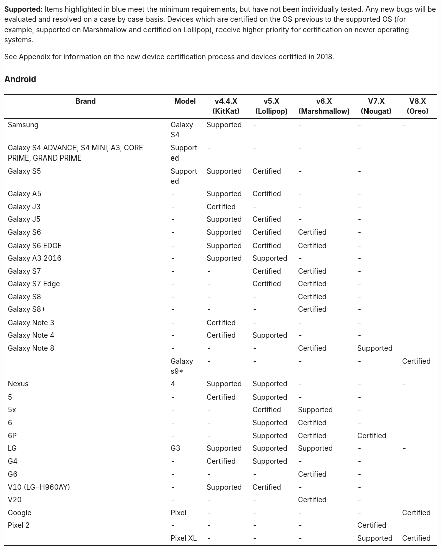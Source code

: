 **Supported:** Items highlighted in blue meet the minimum requirements, but have not been individually tested. Any new bugs will be evaluated and resolved on a case by case basis. Devices which are certified on the OS previous to the supported OS (for example, supported on Marshmallow and certified on Lollipop), receive higher priority for certification on newer operating systems.

See [Appendix](https://docs.google.com/document/d/1kG0GW02WNXEhcM2J-5lnYPvqmbqb67OLNZaZwCfXOJo/edit#heading=h.49x2ik5) for information on the new device certification process and devices certified in 2018.

### Android

| Brand | Model | v4.4.X (KitKat) | v5.X (Lollipop) | v6.X (Marshmallow) | V7.X (Nougat) | V8.X (Oreo) |
| --- | --- | --- | --- | --- | --- | --- |
| Samsung | Galaxy S4 | Supported | - | - | - | - |
| Galaxy S4 ADVANCE, S4 MINI, A3, CORE PRIME, GRAND PRIME | Supported | - | - | - | - |  |
| Galaxy S5 | Supported | Supported | Certified | - | - |  |
| Galaxy A5 | - | Supported | Certified | - | - |  |
| Galaxy J3 | - | Certified | - | - | - |  |
| Galaxy J5 | - | Supported | Certified | - | - |  |
| Galaxy S6 | - | Supported | Certified | Certified | - |  |
| Galaxy S6 EDGE | - | Supported | Certified | Certified | - |  |
| Galaxy A3 2016 | - | Supported | Supported | - | - |  |
| Galaxy S7 | - | - | Certified | Certified | - |  |
| Galaxy S7 Edge | - | - | Certified | Certified | - |  |
| Galaxy S8 | - | - | - | Certified | - |  |
| Galaxy S8+ | - | - | - | Certified | - |  |
| Galaxy Note 3 | - | Certified | - | - | - |  |
| Galaxy Note 4 | - | Certified | Supported | - | - |  |
| Galaxy Note 8 | - | - | - | Certified | Supported |  |
|  | Galaxy s9* | - | - | - | - | Certified |
| Nexus | 4 | Supported | Supported | - | - | - |
| 5 | - | Certified | Supported | - | - |  |
| 5x | - | - | Certified | Supported | - |  |
| 6 | - | - | Supported | Certified | - |  |
| 6P | - | - | Supported | Certified | Certified |  |
| LG | G3 | Supported | Supported | Supported | - | - |
| G4 | - | Certified | Supported | - | - |  |
| G6 | - | - | - | Certified | - |  |
| V10 (LG-H960AY) | - | Supported | Certified | - | - |  |
| V20 | - | - | - | Certified | - |  |
| Google | Pixel | - | - | - | - | Certified |
| Pixel 2 | - | - | - | - | Certified |  |
|  | Pixel XL | - | - | - | Supported | Certified |